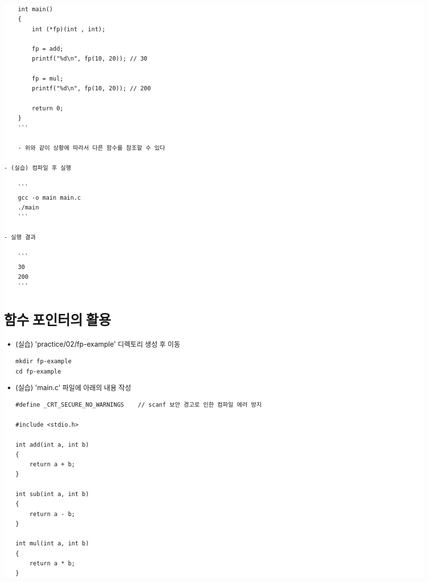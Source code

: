         int main()
        {
            int (*fp)(int , int);

            fp = add;
            printf("%d\n", fp(10, 20)); // 30

            fp = mul;
            printf("%d\n", fp(10, 20)); // 200

            return 0;
        }
        ```

        - 위와 같이 상황에 따라서 다른 함수를 참조할 수 있다

    - (실습) 컴파일 후 실행

        ```
        gcc -o main main.c
        ./main
        ```

    - 실행 결과

        ```
        30
        200
        ```

# 함수 포인터의 활용

- (실습) 'practice/02/fp-example' 디렉토리 생성 후 이동

    ```
    mkdir fp-example
    cd fp-example
    ```

- (실습) 'main.c' 파일에 아래의 내용 작성

    ```
    #define _CRT_SECURE_NO_WARNINGS    // scanf 보안 경고로 인한 컴파일 에러 방지

    #include <stdio.h>

    int add(int a, int b)
    {
        return a + b;
    }

    int sub(int a, int b)
    {
        return a - b;
    }

    int mul(int a, int b)
    {
        return a * b;
    }
